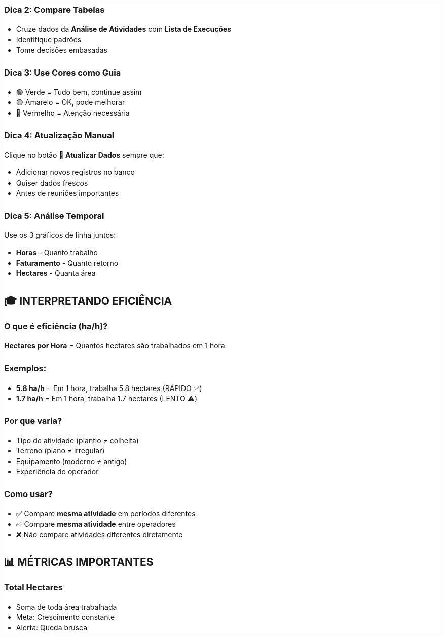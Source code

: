 ### Dica 2: Compare Tabelas
- Cruze dados da **Análise de Atividades** com **Lista de Execuções**
- Identifique padrões
- Tome decisões embasadas

### Dica 3: Use Cores como Guia
- 🟢 Verde = Tudo bem, continue assim
- 🟡 Amarelo = OK, pode melhorar
- 🔴 Vermelho = Atenção necessária

### Dica 4: Atualização Manual
Clique no botão **🔄 Atualizar Dados** sempre que:
- Adicionar novos registros no banco
- Quiser dados frescos
- Antes de reuniões importantes

### Dica 5: Análise Temporal
Use os 3 gráficos de linha juntos:
- **Horas** - Quanto trabalho
- **Faturamento** - Quanto retorno
- **Hectares** - Quanta área

## 🎓 INTERPRETANDO EFICIÊNCIA

### O que é eficiência (ha/h)?
**Hectares por Hora** = Quantos hectares são trabalhados em 1 hora

### Exemplos:
- **5.8 ha/h** = Em 1 hora, trabalha 5.8 hectares (RÁPIDO ✅)
- **1.7 ha/h** = Em 1 hora, trabalha 1.7 hectares (LENTO ⚠️)

### Por que varia?
- Tipo de atividade (plantio ≠ colheita)
- Terreno (plano ≠ irregular)
- Equipamento (moderno ≠ antigo)
- Experiência do operador

### Como usar?
- ✅ Compare **mesma atividade** em períodos diferentes
- ✅ Compare **mesma atividade** entre operadores
- ❌ Não compare atividades diferentes diretamente

## 📊 MÉTRICAS IMPORTANTES

### Total Hectares
- Soma de toda área trabalhada
- Meta: Crescimento constante
- Alerta: Queda brusca
